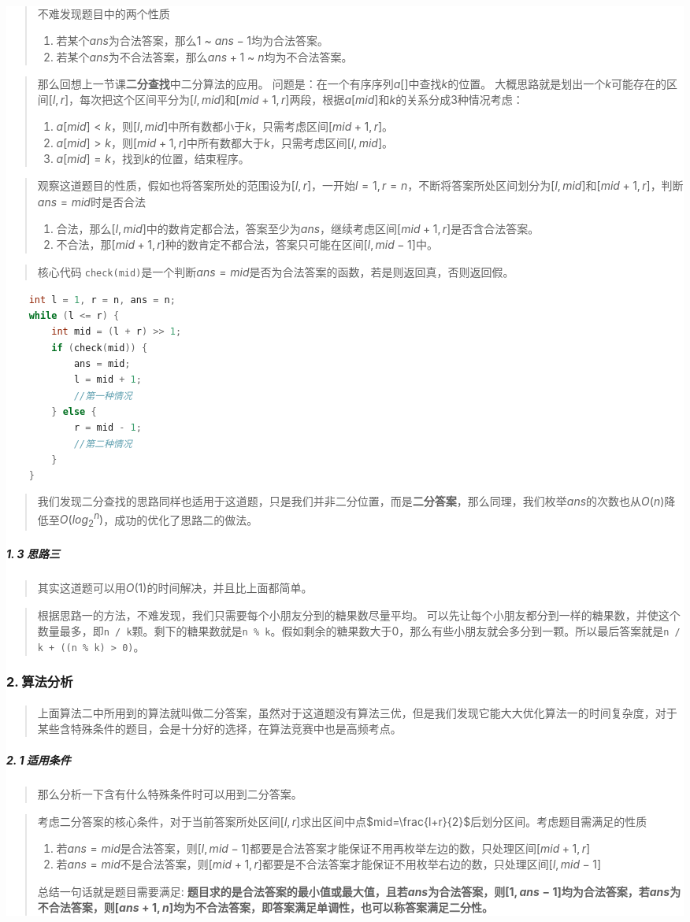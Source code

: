 > 不难发现题目中的两个性质
> 1. 若某个$ans$为合法答案，那么$1$ ~ $ans-1$均为合法答案。
> 2. 若某个$ans$为不合法答案，那么$ans+1$ ~ $n$均为不合法答案。

> 那么回想上一节课**二分查找**中二分算法的应用。
> 问题是：在一个有序序列$a[]$中查找$k$的位置。
> 大概思路就是划出一个$k$可能存在的区间$[l,r]$，每次把这个区间平分为$[l,mid]$和$[mid+1,r]$两段，根据$a[mid]$和$k$的关系分成$3$种情况考虑：
> 1. $a[mid] < k$，则$[l,mid]$中所有数都小于$k$，只需考虑区间$[mid+1,r]$。
> 2. $a[mid] > k$，则$[mid+1,r]$中所有数都大于$k$，只需考虑区间$[l,mid]$。
> 3. $a[mid] = k$，找到$k$的位置，结束程序。

> 观察这道题目的性质，假如也将答案所处的范围设为$[l,r]$，一开始$l=1,r=n$，不断将答案所处区间划分为$[l,mid]$和$[mid+1,r]$，判断$ans=mid$时是否合法
> 1. 合法，那么$[l,mid]$中的数肯定都合法，答案至少为$ans$，继续考虑区间$[mid+1,r]$是否含合法答案。
> 2. 不合法，那$[mid+1,r]$种的数肯定不都合法，答案只可能在区间$[l,mid-1]$中。

> 核心代码
> ```check(mid)```是一个判断$ans=mid$是否为合法答案的函数，若是则返回真，否则返回假。
```c++
	int l = 1, r = n, ans = n;
	while (l <= r) {
		int mid = (l + r) >> 1;
		if (check(mid)) {
			ans = mid;
			l = mid + 1;
			//第一种情况
		} else {
			r = mid - 1;
			//第二种情况
		}
	}
```

> 我们发现二分查找的思路同样也适用于这道题，只是我们并非二分位置，而是**二分答案**，那么同理，我们枚举$ans$的次数也从$O(n)$降低至$O(log_2^{n})$，成功的优化了思路二的做法。

##### 1. 3 思路三
> 其实这道题可以用$O(1)$的时间解决，并且比上面都简单。

> 根据思路一的方法，不难发现，我们只需要每个小朋友分到的糖果数尽量平均。
> 可以先让每个小朋友都分到一样的糖果数，并使这个数量最多，即```n / k```颗。剩下的糖果数就是```n % k```。假如剩余的糖果数大于$0$，那么有些小朋友就会多分到一颗。所以最后答案就是```n / k + ((n % k) > 0)```。

### 2. 算法分析

> 上面算法二中所用到的算法就叫做二分答案，虽然对于这道题没有算法三优，但是我们发现它能大大优化算法一的时间复杂度，对于某些含特殊条件的题目，会是十分好的选择，在算法竞赛中也是高频考点。

##### 2. 1 适用条件

> 那么分析一下含有什么特殊条件时可以用到二分答案。

> 考虑二分答案的核心条件，对于当前答案所处区间$[l,r]$求出区间中点$mid=\frac{l+r}{2}$后划分区间。考虑题目需满足的性质
> 1. 若$ans=mid$是合法答案，则$[l,mid-1]$都要是合法答案才能保证不用再枚举左边的数，只处理区间$[mid+1,r]$
> 2. 若$ans=mid$不是合法答案，则$[mid+1,r]$都要是不合法答案才能保证不用枚举右边的数，只处理区间$[l,mid-1]$
> 
> 总结一句话就是题目需要满足:
> **题目求的是合法答案的最小值或最大值，且若$ans$为合法答案，则$[1, ans - 1]$均为合法答案，若$ans$为不合法答案，则$[ans + 1, n]$均为不合法答案，即答案满足单调性，也可以称答案满足二分性。**
